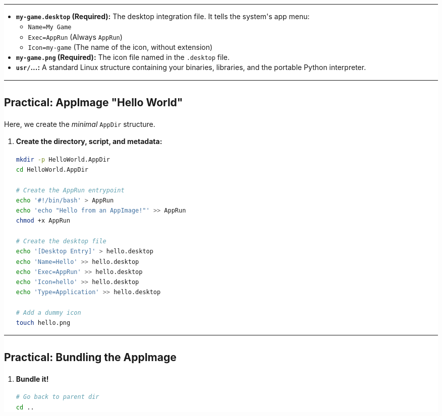   -----

  * **`my-game.desktop` (Required):** The desktop integration file. It tells the system's app menu:
      * `Name=My Game`
      * `Exec=AppRun` (Always `AppRun`)
      * `Icon=my-game` (The name of the icon, without extension)
  * **`my-game.png` (Required):** The icon file named in the `.desktop` file.
  * **`usr/`...:** A standard Linux structure containing your binaries, libraries, and the portable Python interpreter.

-----

## Practical: AppImage "Hello World"

Here, we create the *minimal* `AppDir` structure.

1.  **Create the directory, script, and metadata:**

    ```bash
    mkdir -p HelloWorld.AppDir
    cd HelloWorld.AppDir

    # Create the AppRun entrypoint
    echo '#!/bin/bash' > AppRun
    echo 'echo "Hello from an AppImage!"' >> AppRun
    chmod +x AppRun

    # Create the desktop file
    echo '[Desktop Entry]' > hello.desktop
    echo 'Name=Hello' >> hello.desktop
    echo 'Exec=AppRun' >> hello.desktop
    echo 'Icon=hello' >> hello.desktop
    echo 'Type=Application' >> hello.desktop

    # Add a dummy icon
    touch hello.png
    ```

-----

## Practical: Bundling the AppImage

1.  **Bundle it\!**

    ```bash
    # Go back to parent dir
    cd ..
